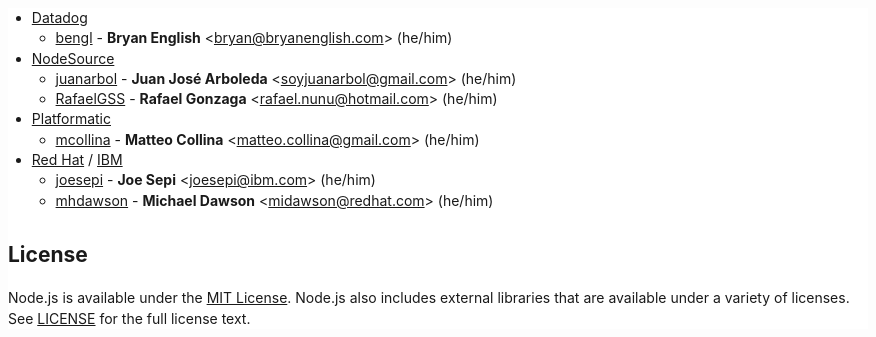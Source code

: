 - [Datadog](https://www.datadoghq.com/)
  - [bengl](https://github.com/bengl) -
    **Bryan English** <<bryan@bryanenglish.com>> (he/him)
- [NodeSource](https://nodesource.com/)
  - [juanarbol](https://github.com/juanarbol) -
    **Juan José Arboleda** <<soyjuanarbol@gmail.com>> (he/him)
  - [RafaelGSS](https://github.com/RafaelGSS) -
    **Rafael Gonzaga** <<rafael.nunu@hotmail.com>> (he/him)
- [Platformatic](https://platformatic.dev/)
  - [mcollina](https://github.com/mcollina) -
    **Matteo Collina** <<matteo.collina@gmail.com>> (he/him)
- [Red Hat](https://redhat.com) / [IBM](https://ibm.com)
  - [joesepi](https://github.com/joesepi) -
    **Joe Sepi** <<joesepi@ibm.com>> (he/him)
  - [mhdawson](https://github.com/mhdawson) -
    **Michael Dawson** <<midawson@redhat.com>> (he/him)

## License

Node.js is available under the
[MIT License](https://opensource.org/licenses/MIT). Node.js also includes
external libraries that are available under a variety of licenses. See
[LICENSE](https://github.com/nodejs/node/blob/HEAD/LICENSE) for the full
license text.

[Code of Conduct]: https://github.com/nodejs/admin/blob/HEAD/CODE_OF_CONDUCT.md
[Contributing to the project]: CONTRIBUTING.md
[Node.js website]: https://nodejs.org/
[OpenJS Foundation]: https://openjsf.org/
[Strategic initiatives]: doc/contributing/strategic-initiatives.md
[Technical values and prioritization]: doc/contributing/technical-values.md
[Working Groups]: https://github.com/nodejs/TSC/blob/HEAD/WORKING_GROUPS.md
